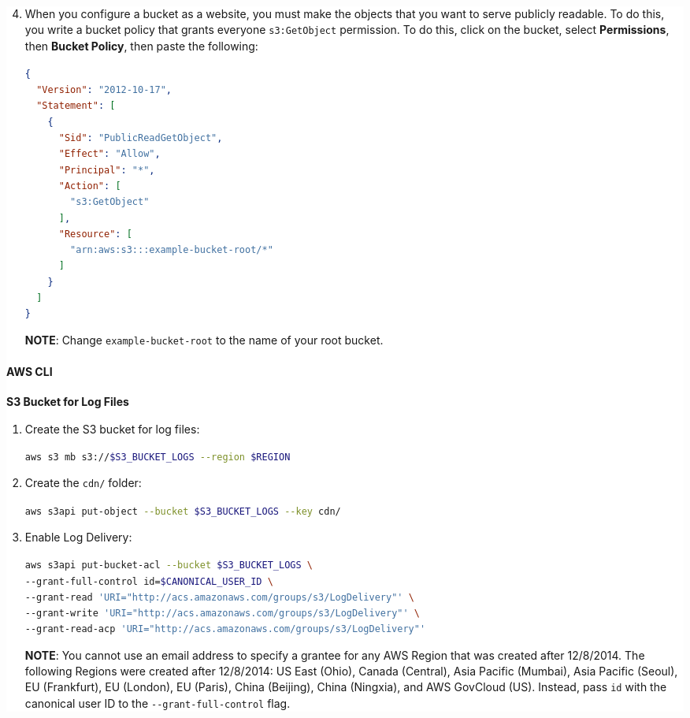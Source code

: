4. When you configure a bucket as a website, you must make the objects that you
   want to serve publicly readable. To do this, you write a bucket policy that
   grants everyone `s3:GetObject` permission. To do this, click on the bucket,
   select **Permissions**, then **Bucket Policy**, then paste the following:

    ```json
    {
      "Version": "2012-10-17",
      "Statement": [
        {
          "Sid": "PublicReadGetObject",
          "Effect": "Allow",
          "Principal": "*",
          "Action": [
            "s3:GetObject"
          ],
          "Resource": [
            "arn:aws:s3:::example-bucket-root/*"
          ]
        }
      ]
    }
    ```

    **NOTE**: Change `example-bucket-root` to the name of your root bucket.

#### AWS CLI

**S3 Bucket for Log Files**

1. Create the S3 bucket for log files:

    ```bash
    aws s3 mb s3://$S3_BUCKET_LOGS --region $REGION
    ```

2. Create the `cdn/` folder:

    ```bash
    aws s3api put-object --bucket $S3_BUCKET_LOGS --key cdn/
    ```

3. Enable Log Delivery:

    ```bash
    aws s3api put-bucket-acl --bucket $S3_BUCKET_LOGS \
    --grant-full-control id=$CANONICAL_USER_ID \
    --grant-read 'URI="http://acs.amazonaws.com/groups/s3/LogDelivery"' \
    --grant-write 'URI="http://acs.amazonaws.com/groups/s3/LogDelivery"' \
    --grant-read-acp 'URI="http://acs.amazonaws.com/groups/s3/LogDelivery"'
    ```

    **NOTE**: You cannot use an email address to specify a grantee for any AWS
    Region that was created after 12/8/2014. The following Regions were created
    after 12/8/2014: US East (Ohio), Canada (Central), Asia Pacific (Mumbai),
    Asia Pacific (Seoul), EU (Frankfurt), EU (London), EU (Paris), China
    (Beijing), China (Ningxia), and AWS GovCloud (US). Instead, pass `id` with
    the canonical user ID to the `--grant-full-control` flag.
